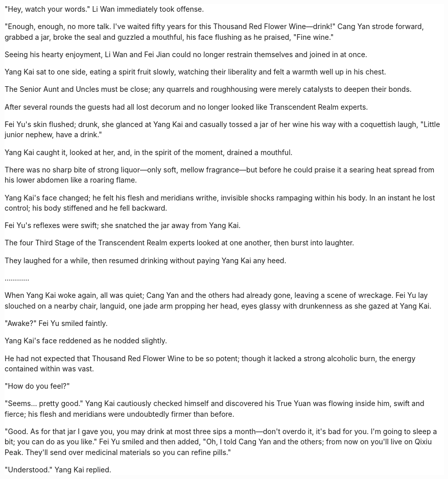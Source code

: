 "Hey, watch your words." Li Wan immediately took offense.

"Enough, enough, no more talk. I've waited fifty years for this Thousand Red Flower Wine—drink!" Cang Yan strode forward, grabbed a jar, broke the seal and guzzled a mouthful, his face flushing as he praised, "Fine wine."

Seeing his hearty enjoyment, Li Wan and Fei Jian could no longer restrain themselves and joined in at once.

Yang Kai sat to one side, eating a spirit fruit slowly, watching their liberality and felt a warmth well up in his chest.

The Senior Aunt and Uncles must be close; any quarrels and roughhousing were merely catalysts to deepen their bonds.

After several rounds the guests had all lost decorum and no longer looked like Transcendent Realm experts.

Fei Yu's skin flushed; drunk, she glanced at Yang Kai and casually tossed a jar of her wine his way with a coquettish laugh, "Little junior nephew, have a drink."

Yang Kai caught it, looked at her, and, in the spirit of the moment, drained a mouthful.

There was no sharp bite of strong liquor—only soft, mellow fragrance—but before he could praise it a searing heat spread from his lower abdomen like a roaring flame.

Yang Kai's face changed; he felt his flesh and meridians writhe, invisible shocks rampaging within his body. In an instant he lost control; his body stiffened and he fell backward.

Fei Yu's reflexes were swift; she snatched the jar away from Yang Kai.

The four Third Stage of the Transcendent Realm experts looked at one another, then burst into laughter.

They laughed for a while, then resumed drinking without paying Yang Kai any heed.

…………

When Yang Kai woke again, all was quiet; Cang Yan and the others had already gone, leaving a scene of wreckage. Fei Yu lay slouched on a nearby chair, languid, one jade arm propping her head, eyes glassy with drunkenness as she gazed at Yang Kai.

"Awake?" Fei Yu smiled faintly.

Yang Kai's face reddened as he nodded slightly.

He had not expected that Thousand Red Flower Wine to be so potent; though it lacked a strong alcoholic burn, the energy contained within was vast.

"How do you feel?"

"Seems... pretty good." Yang Kai cautiously checked himself and discovered his True Yuan was flowing inside him, swift and fierce; his flesh and meridians were undoubtedly firmer than before.

"Good. As for that jar I gave you, you may drink at most three sips a month—don't overdo it, it's bad for you. I'm going to sleep a bit; you can do as you like." Fei Yu smiled and then added, "Oh, I told Cang Yan and the others; from now on you'll live on Qixiu Peak. They'll send over medicinal materials so you can refine pills."

"Understood." Yang Kai replied.
